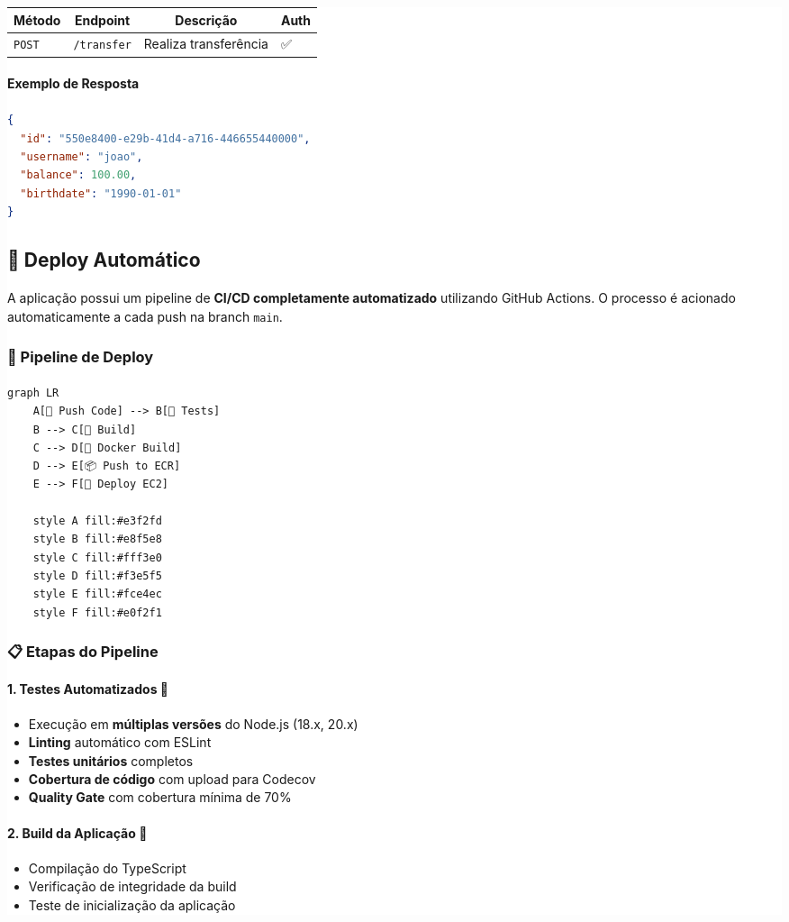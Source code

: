 | Método | Endpoint | Descrição | Auth |
|--------|----------|-----------|------|
| `POST` | `/transfer` | Realiza transferência | ✅ |

#### Exemplo de Resposta

```json
{
  "id": "550e8400-e29b-41d4-a716-446655440000",
  "username": "joao",
  "balance": 100.00,
  "birthdate": "1990-01-01"
}
```

## 🚀 Deploy Automático

A aplicação possui um pipeline de **CI/CD completamente automatizado** utilizando GitHub Actions. O processo é acionado automaticamente a cada push na branch `main`.

### 🔄 Pipeline de Deploy

```mermaid
graph LR
    A[📝 Push Code] --> B[🧪 Tests]
    B --> C[🔨 Build]
    C --> D[🐳 Docker Build]
    D --> E[📦 Push to ECR]
    E --> F[🚀 Deploy EC2]
    
    style A fill:#e3f2fd
    style B fill:#e8f5e8
    style C fill:#fff3e0
    style D fill:#f3e5f5
    style E fill:#fce4ec
    style F fill:#e0f2f1
```

### 📋 Etapas do Pipeline

#### 1. **Testes Automatizados** 🧪
- Execução em **múltiplas versões** do Node.js (18.x, 20.x)
- **Linting** automático com ESLint
- **Testes unitários** completos
- **Cobertura de código** com upload para Codecov
- **Quality Gate** com cobertura mínima de 70%

#### 2. **Build da Aplicação** 🔨
- Compilação do TypeScript
- Verificação de integridade da build
- Teste de inicialização da aplicação
